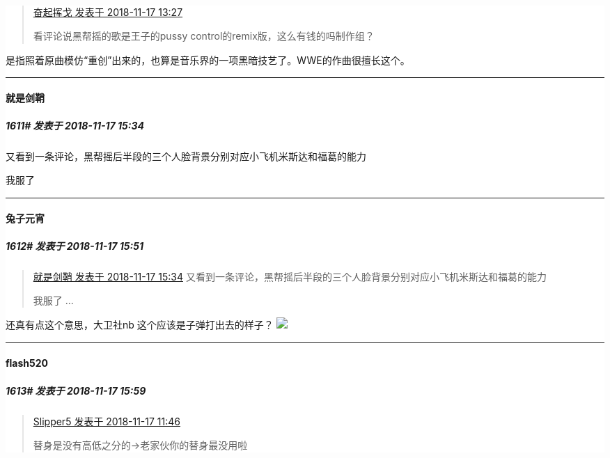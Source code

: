 

<blockquote><a href="httphttps://bbs.saraba1st.com/2b/forum.php?mod=redirect&amp;goto=findpost&amp;pid=41624857&amp;ptid=1574553" target="_blank">奋起挥戈 发表于 2018-11-17 13:27</a>

看评论说黑帮摇的歌是王子的pussy control的remix版，这么有钱的吗制作组？</blockquote>
是指照着原曲模仿“重创”出来的，也算是音乐界的一项黑暗技艺了。WWE的作曲很擅长这个。







*****

####  就是剑鞘  
##### 1611#       发表于 2018-11-17 15:34




又看到一条评论，黑帮摇后半段的三个人脸背景分别对应小飞机米斯达和福葛的能力

我服了







*****

####  兔子元宵  
##### 1612#       发表于 2018-11-17 15:51



<blockquote><a href="httphttps://bbs.saraba1st.com/2b/forum.php?mod=redirect&amp;goto=findpost&amp;pid=41625985&amp;ptid=1574553" target="_blank">就是剑鞘 发表于 2018-11-17 15:34</a>
又看到一条评论，黑帮摇后半段的三个人脸背景分别对应小飞机米斯达和福葛的能力

我服了 ...</blockquote>
还真有点这个意思，大卫社nb
这个应该是子弹打出去的样子？
<img src="https://i.loli.net/2018/11/17/5befc8755900e.jpg" referrerpolicy="no-referrer">







*****

####  flash520  
##### 1613#       发表于 2018-11-17 15:59



<blockquote><a href="httphttps://bbs.saraba1st.com/2b/forum.php?mod=redirect&amp;goto=findpost&amp;pid=41623832&amp;ptid=1574553" target="_blank">Slipper5 发表于 2018-11-17 11:46</a>

替身是没有高低之分的→老家伙你的替身最没用啦

